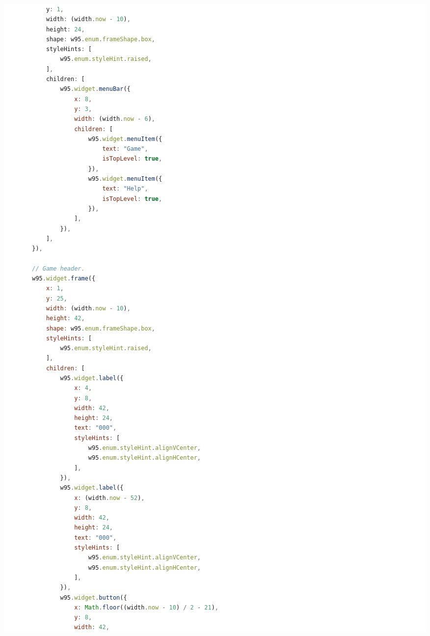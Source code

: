 ```javascript [{inline-class:gpt-response}]
            y: 1,
            width: (width.now - 10),
            height: 24,
            shape: w95.enum.frameShape.box,
            styleHints: [
                w95.enum.styleHint.raised,
            ],
            children: [
                w95.widget.menuBar({
                    x: 8,
                    y: 3,
                    width: (width.now - 6),
                    children: [
                        w95.widget.menuItem({
                            text: "Game",
                            isTopLevel: true,
                        }),
                        w95.widget.menuItem({
                            text: "Help",
                            isTopLevel: true,
                        }),
                    ],
                }),
            ],
        }),

        // Game header.
        w95.widget.frame({
            x: 1,
            y: 25,
            width: (width.now - 10),
            height: 42,
            shape: w95.enum.frameShape.box,
            styleHints: [
                w95.enum.styleHint.raised,
            ],
            children: [
                w95.widget.label({
                    x: 4,
                    y: 8,
                    width: 42,
                    height: 24,
                    text: "000",
                    styleHints: [
                        w95.enum.styleHint.alignVCenter,
                        w95.enum.styleHint.alignHCenter,
                    ],
                }),
                w95.widget.label({
                    x: (width.now - 52),
                    y: 8,
                    width: 42,
                    height: 24,
                    text: "000",
                    styleHints: [
                        w95.enum.styleHint.alignVCenter,
                        w95.enum.styleHint.alignHCenter,
                    ],
                }),
                w95.widget.button({
                    x: Math.floor((width.now - 10) / 2 - 21),
                    y: 8,
                    width: 42,
```